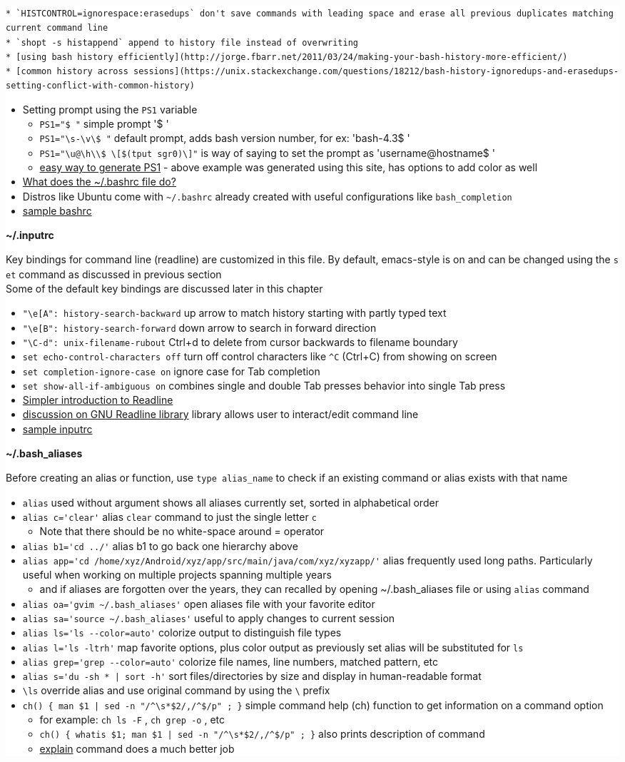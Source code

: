     * `HISTCONTROL=ignorespace:erasedups` don't save commands with leading space and erase all previous duplicates matching current command line
    * `shopt -s histappend` append to history file instead of overwriting
    * [using bash history efficiently](http://jorge.fbarr.net/2011/03/24/making-your-bash-history-more-efficient/)
    * [common history across sessions](https://unix.stackexchange.com/questions/18212/bash-history-ignoredups-and-erasedups-setting-conflict-with-common-history)
* Setting prompt using the `PS1` variable
    * `PS1="$ "` simple prompt '$ '
    * `PS1="\s-\v\$ "` default prompt, adds bash version number, for ex: 'bash-4.3$ '
    * `PS1="\u@\h\\$ \[$(tput sgr0)\]"` is way of saying to set the prompt as 'username@hostname$ '
    * [easy way to generate PS1](http://bashrcgenerator.com/) - above example was generated using this site, has options to add color as well
* [What does the ~/.bashrc file do?](http://askubuntu.com/questions/540683/what-is-a-bashrc-file-and-what-does-it-do)
* Distros like Ubuntu come with `~/.bashrc` already created with useful configurations like `bash_completion`
* [sample bashrc](https://github.com/learnbyexample/scripting_course/blob/master/.bashrc)

**~/.inputrc**

Key bindings for command line (readline) are customized in this file. By default, emacs-style is on and can be changed using the `set` command as discussed in previous section  
Some of the default key bindings are discussed later in this chapter

* `"\e[A": history-search-backward` up arrow to match history starting with partly typed text
* `"\e[B": history-search-forward` down arrow to search in forward direction
* `"\C-d": unix-filename-rubout` Ctrl+d to delete from cursor backwards to filename boundary
* `set echo-control-characters off` turn off control characters like `^C` (Ctrl+C) from showing on screen
* `set completion-ignore-case on` ignore case for Tab completion
* `set show-all-if-ambiguous on` combines single and double Tab presses behavior into single Tab press
* [Simpler introduction to Readline](https://wiki.archlinux.org/index.php/readline)
* [discussion on GNU Readline library](https://cnswww.cns.cwru.edu/php/chet/readline/readline.html) library allows user to interact/edit command line
* [sample inputrc](https://github.com/learnbyexample/scripting_course/blob/master/.inputrc)

**~/.bash_aliases**

Before creating an alias or function, use `type alias_name` to check if an existing command or alias exists with that name

* `alias` used without argument shows all aliases currently set, sorted in alphabetical order
* `alias c='clear'` alias `clear` command to just the single letter `c`
    * Note that there should be no white-space around = operator
* `alias b1='cd ../'` alias b1 to go back one hierarchy above
* `alias app='cd /home/xyz/Android/xyz/app/src/main/java/com/xyz/xyzapp/'` alias frequently used long paths. Particularly useful when working on multiple projects spanning multiple years
    * and if aliases are forgotten over the years, they can recalled by opening ~/.bash_aliases file or using `alias` command
* `alias oa='gvim ~/.bash_aliases'` open aliases file with your favorite editor
* `alias sa='source ~/.bash_aliases'` useful to apply changes to current session
* `alias ls='ls --color=auto'` colorize output to distinguish file types
* `alias l='ls -ltrh'` map favorite options, plus color output as previously set alias will be substituted for `ls`
* `alias grep='grep --color=auto'` colorize file names, line numbers, matched pattern, etc
* `alias s='du -sh * | sort -h'` sort files/directories by size and display in human-readable format
* `\ls` override alias and use original command by using the `\` prefix
* `ch() { man $1 | sed -n "/^\s*$2/,/^$/p" ; }` simple command help (ch) function to get information on a command option
    * for example: `ch ls -F` , `ch grep -o` , etc
	* `ch() { whatis $1; man $1 | sed -n "/^\s*$2/,/^$/p" ; }` also prints description of command
	* [explain](http://www.tecmint.com/explain-shell-commands-in-the-linux-shell/) command does a much better job